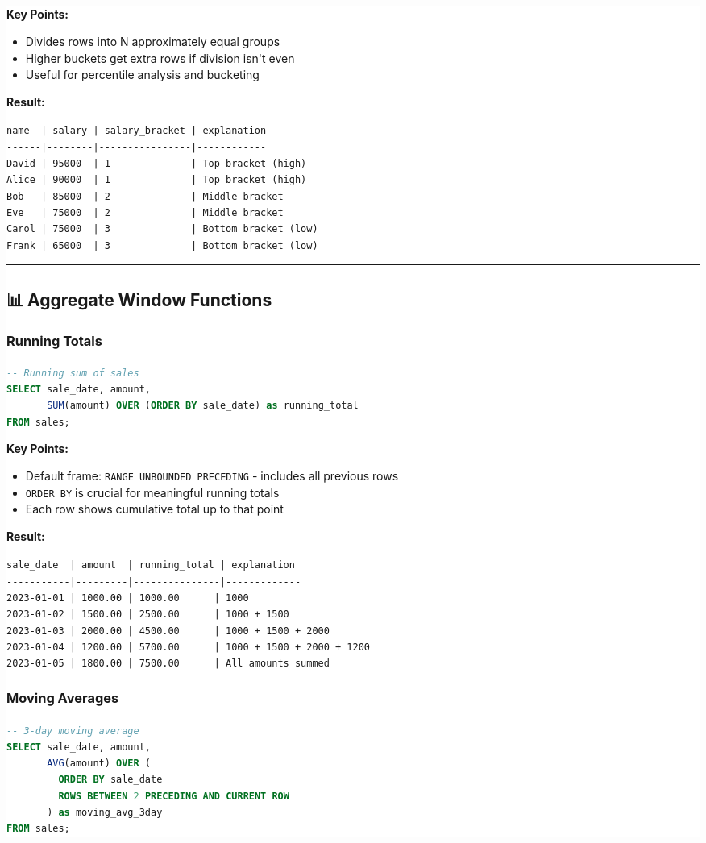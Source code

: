 **Key Points:**
- Divides rows into N approximately equal groups
- Higher buckets get extra rows if division isn't even
- Useful for percentile analysis and bucketing

**Result:**
```
name  | salary | salary_bracket | explanation
------|--------|----------------|------------
David | 95000  | 1              | Top bracket (high)
Alice | 90000  | 1              | Top bracket (high)
Bob   | 85000  | 2              | Middle bracket 
Eve   | 75000  | 2              | Middle bracket
Carol | 75000  | 3              | Bottom bracket (low)
Frank | 65000  | 3              | Bottom bracket (low)
```

---

## 📊 Aggregate Window Functions

### Running Totals

```sql
-- Running sum of sales
SELECT sale_date, amount,
       SUM(amount) OVER (ORDER BY sale_date) as running_total
FROM sales;
```

**Key Points:**
- Default frame: `RANGE UNBOUNDED PRECEDING` - includes all previous rows
- `ORDER BY` is crucial for meaningful running totals
- Each row shows cumulative total up to that point

**Result:**
```
sale_date  | amount  | running_total | explanation
-----------|---------|---------------|-------------
2023-01-01 | 1000.00 | 1000.00      | 1000
2023-01-02 | 1500.00 | 2500.00      | 1000 + 1500
2023-01-03 | 2000.00 | 4500.00      | 1000 + 1500 + 2000  
2023-01-04 | 1200.00 | 5700.00      | 1000 + 1500 + 2000 + 1200
2023-01-05 | 1800.00 | 7500.00      | All amounts summed
```

### Moving Averages

```sql
-- 3-day moving average
SELECT sale_date, amount,
       AVG(amount) OVER (
         ORDER BY sale_date 
         ROWS BETWEEN 2 PRECEDING AND CURRENT ROW
       ) as moving_avg_3day
FROM sales;
```
